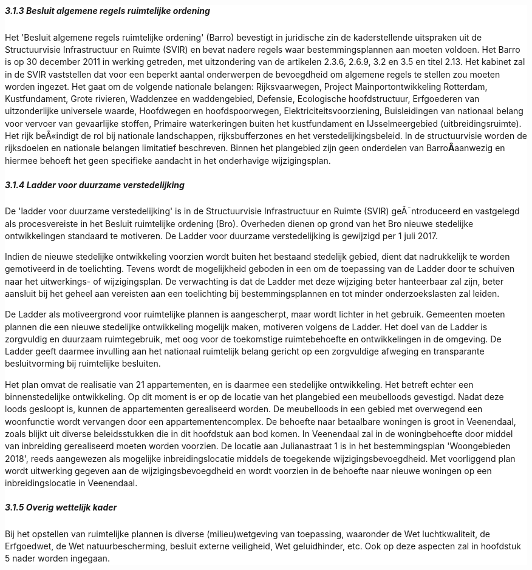 ##### 3\.1\.3 Besluit algemene regels ruimtelijke ordening

Het 'Besluit algemene regels ruimtelijke ordening' (Barro) bevestigt in juridische zin de kaderstellende uitspraken uit de Structuurvisie Infrastructuur en Ruimte (SVIR) en bevat nadere regels waar bestemmingsplannen aan moeten voldoen. Het Barro is op 30 december 2011 in werking getreden, met uitzondering van de artikelen 2\.3\.6, 2\.6\.9, 3\.2 en 3\.5 en titel 2\.13\. Het kabinet zal in de SVIR vaststellen dat voor een beperkt aantal onderwerpen de bevoegdheid om algemene regels te stellen zou moeten worden ingezet. Het gaat om de volgende nationale belangen: Rijksvaarwegen, Project Mainportontwikkeling Rotterdam, Kustfundament, Grote rivieren, Waddenzee en waddengebied, Defensie, Ecologische hoofdstructuur, Erfgoederen van uitzonderlijke universele waarde, Hoofdwegen en hoofdspoorwegen, Elektriciteitsvoorziening, Buisleidingen van nationaal belang voor vervoer van gevaarlijke stoffen, Primaire waterkeringen buiten het kustfundament en IJsselmeergebied (uitbreidingsruimte). Het rijk beÃ«indigt de rol bij nationale landschappen, rijksbufferzones en het verstedelijkingsbeleid. In de structuurvisie worden de rijksdoelen en nationale belangen limitatief beschreven. Binnen het plangebied zijn geen onderdelen van Barro**Â**aanwezig en hiermee behoeft het geen specifieke aandacht in het onderhavige wijzigingsplan.

##### 3\.1\.4 Ladder voor duurzame verstedelijking

De 'ladder voor duurzame verstedelijking' is in de Structuurvisie Infrastructuur en Ruimte (SVIR) geÃ¯ntroduceerd en vastgelegd als procesvereiste in het Besluit ruimtelijke ordening (Bro). Overheden dienen op grond van het Bro nieuwe stedelijke ontwikkelingen standaard te motiveren. De Ladder voor duurzame verstedelijking is gewijzigd per 1 juli 2017\.

Indien de nieuwe stedelijke ontwikkeling voorzien wordt buiten het bestaand stedelijk gebied, dient dat nadrukkelijk te worden gemotiveerd in de toelichting. Tevens wordt de mogelijkheid geboden in een om de toepassing van de Ladder door te schuiven naar het uitwerkings\- of wijzigingsplan. De verwachting is dat de Ladder met deze wijziging beter hanteerbaar zal zijn, beter aansluit bij het geheel aan vereisten aan een toelichting bij bestemmingsplannen en tot minder onderzoekslasten zal leiden.

De Ladder als motiveergrond voor ruimtelijke plannen is aangescherpt, maar wordt lichter in het gebruik. Gemeenten moeten plannen die een nieuwe stedelijke ontwikkeling mogelijk maken, motiveren volgens de Ladder. Het doel van de Ladder is zorgvuldig en duurzaam ruimtegebruik, met oog voor de toekomstige ruimtebehoefte en ontwikkelingen in de omgeving. De Ladder geeft daarmee invulling aan het nationaal ruimtelijk belang gericht op een zorgvuldige afweging en transparante besluitvorming bij ruimtelijke besluiten.

Het plan omvat de realisatie van 21 appartementen, en is daarmee een stedelijke ontwikkeling. Het betreft echter een binnenstedelijke ontwikkeling. Op dit moment is er op de locatie van het plangebied een meubelloods gevestigd. Nadat deze loods gesloopt is, kunnen de appartementen gerealiseerd worden. De meubelloods in een gebied met overwegend een woonfunctie wordt vervangen door een appartementencomplex. De behoefte naar betaalbare woningen is groot in Veenendaal, zoals blijkt uit diverse beleidsstukken die in dit hoofdstuk aan bod komen. In Veenendaal zal in de woningbehoefte door middel van inbreiding gerealiseerd moeten worden voorzien. De locatie aan Julianastraat 1 is in het bestemmingsplan 'Woongebieden 2018', reeds aangewezen als mogelijke inbreidingslocatie middels de toegekende wijzigingsbevoegdheid. Met voorliggend plan wordt uitwerking gegeven aan de wijzigingsbevoegdheid en wordt voorzien in de behoefte naar nieuwe woningen op een inbreidingslocatie in Veenendaal.

##### 3\.1\.5 Overig wettelijk kader

Bij het opstellen van ruimtelijke plannen is diverse (milieu)wetgeving van toepassing, waaronder de Wet luchtkwaliteit, de Erfgoedwet, de Wet natuurbescherming, besluit externe veiligheid, Wet geluidhinder, etc. Ook op deze aspecten zal in hoofdstuk 5 nader worden ingegaan.
